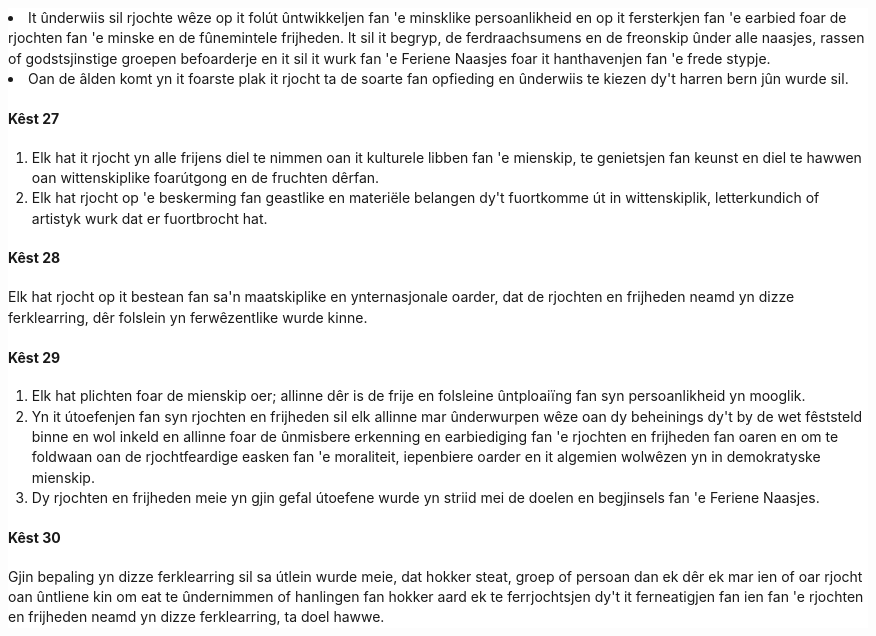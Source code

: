   </li>
  <li>
   It ûnderwiis sil rjochte wêze op it folút ûntwikkeljen fan 'e minsklike persoanlikheid en op it fersterkjen fan 'e earbied foar de rjochten fan 'e minske en de fûnemintele frijheden. lt sil it begryp, de ferdraachsumens en de freonskip ûnder alle naasjes, rassen of godstsjinstige groepen befoarderje en it sil it wurk fan 'e Feriene Naasjes foar it hanthavenjen fan 'e frede stypje.
  </li>
  <li>
   Oan de âlden komt yn it foarste plak it rjocht ta de soarte fan opfieding en ûnderwiis te kiezen dy't harren bern jûn wurde sil.
  </li>
 </ol>
 <h4>
  Kêst 27
 </h4>
 <ol>
  <li>
   Elk hat it rjocht yn alle frijens diel te nimmen oan it kulturele libben fan 'e mienskip, te genietsjen fan keunst en diel te hawwen oan wittenskiplike foarútgong en de fruchten dêrfan.
  </li>
  <li>
   Elk hat rjocht op 'e beskerming fan geastlike en materiële belangen dy't fuortkomme út in wittenskiplik, letterkundich of artistyk wurk dat er fuortbrocht hat.
  </li>
 </ol>
 <h4>
  Kêst 28
 </h4>
 <p>
  Elk hat rjocht op it bestean fan sa'n maatskiplike en ynternasjonale oarder, dat de rjochten en frijheden neamd yn dizze ferklearring, dêr folslein yn ferwêzentlike wurde kinne.
 </p>
 <h4>
  Kêst 29
 </h4>
 <ol>
  <li>
   Elk hat plichten foar de mienskip oer; allinne dêr is de frije en folsleine ûntploaiïng fan syn persoanlikheid yn mooglik.
  </li>
  <li>
   Yn it útoefenjen fan syn rjochten en frijheden sil elk allinne mar ûnderwurpen wêze oan dy beheinings dy't by de wet fêststeld binne en wol inkeld en allinne foar de ûnmisbere erkenning en earbiediging fan 'e rjochten en frijheden fan oaren en om te foldwaan oan de rjochtfeardige easken fan 'e moraliteit, iepenbiere oarder en it algemien wolwêzen yn in demokratyske mienskip.
  </li>
  <li>
   Dy rjochten en frijheden meie yn gjin gefal útoefene wurde yn striid mei de doelen en begjinsels fan 'e Feriene Naasjes.
  </li>
 </ol>
 <h4>
  Kêst 30
 </h4>
 <p>
  Gjin bepaling yn dizze ferklearring sil sa útlein wurde meie, dat hokker steat, groep of persoan dan ek dêr ek mar ien of oar rjocht oan ûntliene kin om eat te ûndernimmen of hanlingen fan hokker aard ek te ferrjochtsjen dy't it ferneatigjen fan ien fan 'e rjochten en frijheden neamd yn dizze ferklearring, ta doel hawwe.
 </p>
</div>
